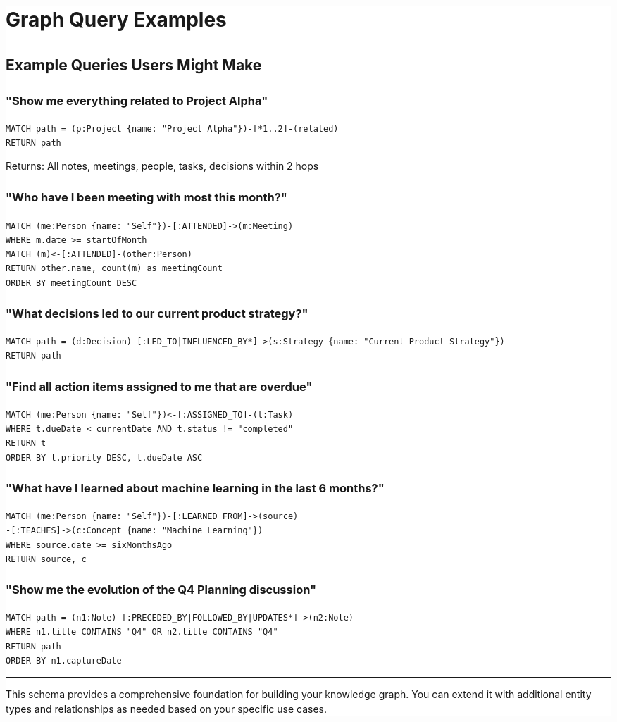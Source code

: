 
# Graph Query Examples

## Example Queries Users Might Make

### "Show me everything related to Project Alpha"
```
MATCH path = (p:Project {name: "Project Alpha"})-[*1..2]-(related)
RETURN path
```

Returns: All notes, meetings, people, tasks, decisions within 2 hops

### "Who have I been meeting with most this month?"
```
MATCH (me:Person {name: "Self"})-[:ATTENDED]->(m:Meeting)
WHERE m.date >= startOfMonth
MATCH (m)<-[:ATTENDED]-(other:Person)
RETURN other.name, count(m) as meetingCount
ORDER BY meetingCount DESC
```

### "What decisions led to our current product strategy?"
```
MATCH path = (d:Decision)-[:LED_TO|INFLUENCED_BY*]->(s:Strategy {name: "Current Product Strategy"})
RETURN path
```

### "Find all action items assigned to me that are overdue"
```
MATCH (me:Person {name: "Self"})<-[:ASSIGNED_TO]-(t:Task)
WHERE t.dueDate < currentDate AND t.status != "completed"
RETURN t
ORDER BY t.priority DESC, t.dueDate ASC
```

### "What have I learned about machine learning in the last 6 months?"
```
MATCH (me:Person {name: "Self"})-[:LEARNED_FROM]->(source)
-[:TEACHES]->(c:Concept {name: "Machine Learning"})
WHERE source.date >= sixMonthsAgo
RETURN source, c
```

### "Show me the evolution of the Q4 Planning discussion"
```
MATCH path = (n1:Note)-[:PRECEDED_BY|FOLLOWED_BY|UPDATES*]->(n2:Note)
WHERE n1.title CONTAINS "Q4" OR n2.title CONTAINS "Q4"
RETURN path
ORDER BY n1.captureDate
```

---

This schema provides a comprehensive foundation for building your knowledge graph. You can extend it with additional entity types and relationships as needed based on your specific use cases.
